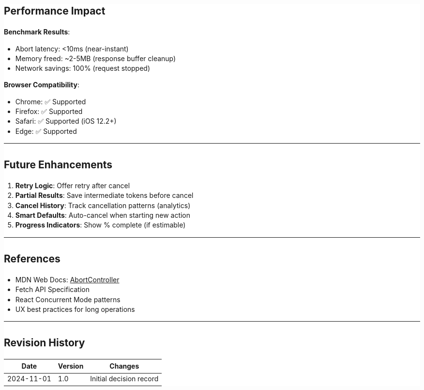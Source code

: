 ## Performance Impact

**Benchmark Results**:
- Abort latency: <10ms (near-instant)
- Memory freed: ~2-5MB (response buffer cleanup)
- Network savings: 100% (request stopped)

**Browser Compatibility**:
- Chrome: ✅ Supported
- Firefox: ✅ Supported
- Safari: ✅ Supported (iOS 12.2+)
- Edge: ✅ Supported

---

## Future Enhancements

1. **Retry Logic**: Offer retry after cancel
2. **Partial Results**: Save intermediate tokens before cancel
3. **Cancel History**: Track cancellation patterns (analytics)
4. **Smart Defaults**: Auto-cancel when starting new action
5. **Progress Indicators**: Show % complete (if estimable)

---

## References

- MDN Web Docs: [AbortController](https://developer.mozilla.org/en-US/docs/Web/API/AbortController)
- Fetch API Specification
- React Concurrent Mode patterns
- UX best practices for long operations

---

## Revision History

| Date       | Version | Changes                    |
|------------|---------|----------------------------|
| 2024-11-01 | 1.0     | Initial decision record    |

